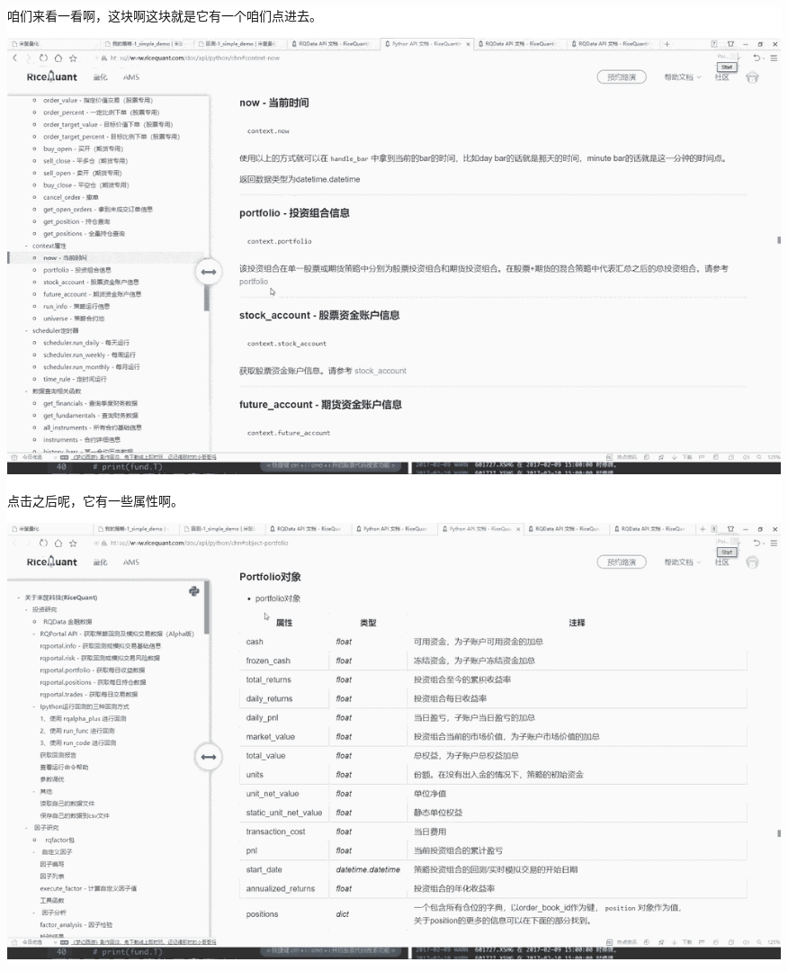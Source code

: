 咱们来看一看啊，这块啊这块就是它有一个咱们点进去。

![](img/a45a2305529b3707f985ce05ba3e258a_30.png)

点击之后呢，它有一些属性啊。

![](img/a45a2305529b3707f985ce05ba3e258a_32.png)
